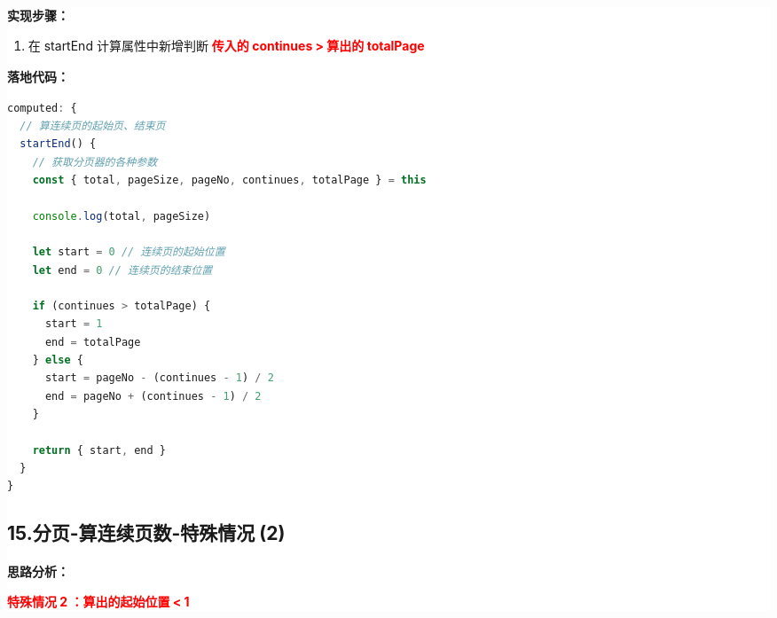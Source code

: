 

**实现步骤：**



1. 在 startEnd 计算属性中新增判断 <font color="red">**传入的 continues > 算出的 totalPage**</font>



**落地代码：**

```js
computed: {
  // 算连续页的起始页、结束页
  startEnd() {
    // 获取分页器的各种参数
    const { total, pageSize, pageNo, continues, totalPage } = this

    console.log(total, pageSize)

    let start = 0 // 连续页的起始位置
    let end = 0 // 连续页的结束位置

    if (continues > totalPage) {
      start = 1
      end = totalPage
    } else {
      start = pageNo - (continues - 1) / 2
      end = pageNo + (continues - 1) / 2
    }

    return { start, end }
  }
}
```







## 15.分页-算连续页数-特殊情况 (2)



**思路分析：**



<font color="red">**特殊情况 2 ：算出的起始位置 < 1**</font>


